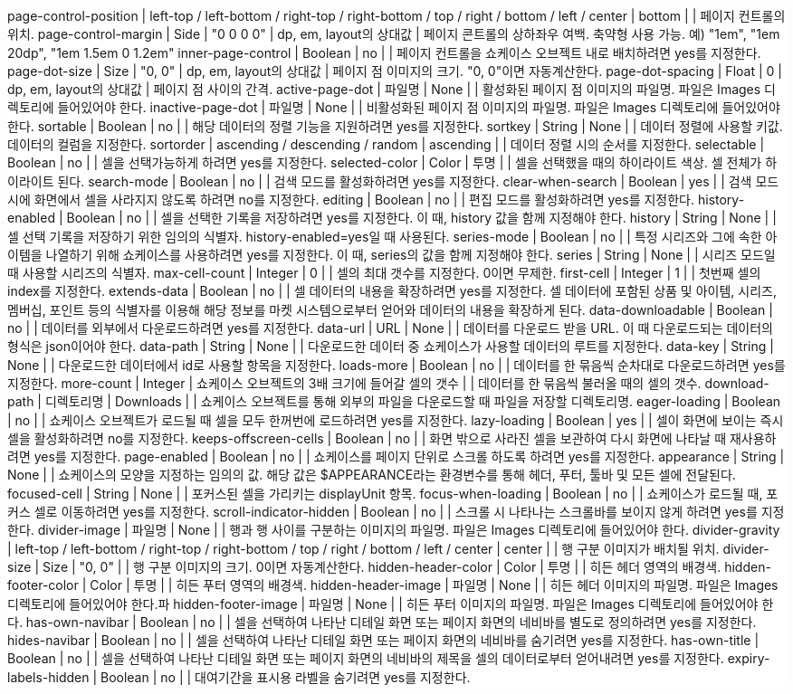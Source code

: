 page-control-position | left-top / left-bottom / right-top / right-bottom / top / right / bottom / left / center | bottom | | 페이지 컨트롤의 위치.
page-control-margin | Side | "0 0 0 0" | dp, em, layout의 상대값 | 페이지 콘트롤의 상하좌우 여백. 축약형 사용 가능. 예) "1em", "1em 20dp", "1em 1.5em 0 1.2em"
inner-page-control | Boolean | no | | 페이지 컨트롤을 쇼케이스 오브젝트 내로 배치하려면 yes를 지정한다.
page-dot-size | Size | "0, 0" | dp, em, layout의 상대값 | 페이지 점 이미지의 크기. "0, 0"이면 자동계산한다.
page-dot-spacing | Float | 0 | dp, em, layout의 상대값 | 페이지 점 사이의 간격.
active-page-dot | 파일명 | None | | 활성화된 페이지 점 이미지의 파일명. 파일은 Images 디렉토리에 들어있어야 한다.
inactive-page-dot | 파일명 | None | | 비활성화된 페이지 점 이미지의 파일명. 파일은 Images 디렉토리에 들어있어야 한다.
sortable | Boolean | no | | 해당 데이터의 정렬 기능을 지원하려면 yes를 지정한다.
sortkey | String | None | | 데이터 정렬에 사용할 키값. 데이터의 컬럼을 지정한다.
sortorder | ascending / descending / random | ascending |  | 데이터 정렬 시의 순서를 지정한다.
selectable | Boolean | no | | 셀을 선택가능하게 하려면 yes를 지정한다.
selected-color | Color | 투명 | | 셀을 선택했을 때의 하이라이트 색상. 셀 전체가 하이라이트 된다.
search-mode | Boolean | no | | 검색 모드를 활성화하려면 yes를 지정한다.
clear-when-search | Boolean | yes | | 검색 모드 시에 화면에서 셀을 사라지지 않도록 하려면 no를 지정한다.
editing | Boolean | no | | 편집 모드를 활성화하려면 yes를 지정한다.
history-enabled | Boolean | no | | 셀을 선택한 기록을 저장하려면 yes를 지정한다. 이 때, history 값을 함께 지정해야 한다.
history | String | None | | 셀 선택 기록을 저장하기 위한 임의의 식별자. history-enabled=yes일 때 사용된다.
series-mode | Boolean | no | | 특정 시리즈와 그에 속한 아이템을 나열하기 위해 쇼케이스를 사용하려면 yes를 지정한다. 이 때, series의 값을 함께 지정해야 한다.
series | String | None | | 시리즈 모드일 때 사용할 시리즈의 식별자. 
max-cell-count | Integer | 0 | | 셀의 최대 갯수를 지정한다. 0이면 무제한.
first-cell | Integer | 1 | | 첫번째 셀의 index를 지정한다.
extends-data | Boolean | no | | 셀 데이터의 내용을 확장하려면 yes를 지정한다. 셀 데이터에 포함된 상품 및 아이템, 시리즈, 멤버십, 포인트 등의 식별자를 이용해 해당 정보를 마켓 시스템으로부터 얻어와 데이터의 내용을 확장하게 된다.
data-downloadable | Boolean | no | | 데이터를 외부에서 다운로드하려면 yes를 지정한다.
data-url | URL | None | | 데이터를 다운로드 받을 URL. 이 때 다운로드되는 데이터의 형식은 json이어야 한다.
data-path | String | None | | 다운로드한 데이터 중 쇼케이스가 사용할 데이터의 루트를 지정한다.
data-key | String | None | | 다운로드한 데이터에서 id로 사용할 항목을 지정한다.
loads-more | Boolean | no | | 데이터를 한 묶음씩 순차대로 다운로드하려면 yes를 지정한다.
more-count | Integer | 쇼케이스 오브젝트의 3배 크기에 들어갈 셀의 갯수 | | 데이터를 한 묶음씩 불러올 때의 셀의 갯수.
download-path | 디렉토리명 | Downloads | | 쇼케이스 오브젝트를 통해 외부의 파일을 다운로드할 때 파일을 저장할 디렉토리명.
eager-loading | Boolean | no | | 쇼케이스 오브젝트가 로드될 때 셀을 모두 한꺼번에 로드하려면 yes를 지정한다.
lazy-loading | Boolean | yes | | 셀이 화면에 보이는 즉시 셀을 활성화하려면 no를 지정한다.
keeps-offscreen-cells | Boolean | no | | 화면 밖으로 사라진 셀을 보관하여 다시 화면에 나타날 때 재사용하려면 yes를 지정한다.
page-enabled | Boolean | no | | 쇼케이스를 페이지 단위로 스크롤 하도록 하려면 yes를 지정한다.
appearance | String | None | | 쇼케이스의 모양을 지정하는 임의의 값. 해당 값은 $APPEARANCE라는 환경변수를 통해 헤더, 푸터, 툴바 및 모든 셀에 전달된다.
focused-cell | String | None | | 포커스된 셀을 가리키는 displayUnit 항목.
focus-when-loading | Boolean | no | | 쇼케이스가 로드될 때, 포커스 셀로 이동하려면 yes를 지정한다.
scroll-indicator-hidden | Boolean | no | | 스크롤 시 나타나는 스크롤바를 보이지 않게 하려면 yes를 지정한다.
divider-image | 파일명 | None | | 행과 행 사이를 구분하는 이미지의 파일명. 파일은 Images 디렉토리에 들어있어야 한다.
divider-gravity | left-top / left-bottom / right-top / right-bottom / top / right / bottom / left / center | center | | 행 구분 이미지가 배치될 위치.
divider-size | Size | "0, 0" | | 행 구분 이미지의 크기. 0이면 자동계산한다.
hidden-header-color | Color | 투명 | | 히든 헤더 영역의 배경색.
hidden-footer-color | Color | 투명 | | 히든 푸터 영역의 배경색.
hidden-header-image | 파일명 | None | | 히든 헤더 이미지의 파일명. 파일은 Images 디렉토리에 들어있어야 한다.파
hidden-footer-image | 파일명 | None | | 히든 푸터 이미지의 파일명. 파일은 Images 디렉토리에 들어있어야 한다.
has-own-navibar | Boolean | no | | 셀을 선택하여 나타난 디테일 화면 또는 페이지 화면의 네비바를 별도로 정의하려면 yes를 지정한다.
hides-navibar | Boolean | no | | 셀을 선택하여 나타난 디테일 화면 또는 페이지 화면의 네비바를 숨기려면 yes를 지정한다.
has-own-title | Boolean | no | | 셀을 선택하여 나타난 디테일 화면 또는 페이지 화면의 네비바의 제목을 셀의 데이터로부터 얻어내려면 yes를 지정한다.
expiry-labels-hidden | Boolean | no | | 대여기간을 표시용 라벨을 숨기려면 yes를 지정한다.
